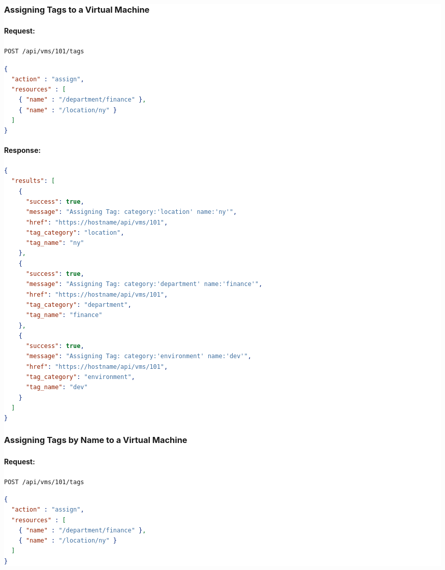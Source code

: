 ### Assigning Tags to a Virtual Machine

#### Request:

    POST /api/vms/101/tags

``` json
{
  "action" : "assign",
  "resources" : [
    { "name" : "/department/finance" },
    { "name" : "/location/ny" }
  ]
}
```

#### Response:

``` json
{
  "results": [
    {
      "success": true,
      "message": "Assigning Tag: category:'location' name:'ny'",
      "href": "https://hostname/api/vms/101",
      "tag_category": "location",
      "tag_name": "ny"
    },
    {
      "success": true,
      "message": "Assigning Tag: category:'department' name:'finance'",
      "href": "https://hostname/api/vms/101",
      "tag_category": "department",
      "tag_name": "finance"
    },
    {
      "success": true,
      "message": "Assigning Tag: category:'environment' name:'dev'",
      "href": "https://hostname/api/vms/101",
      "tag_category": "environment",
      "tag_name": "dev"
    }
  ]
}
```

### Assigning Tags by Name to a Virtual Machine

#### Request:

    POST /api/vms/101/tags

``` json
{
  "action" : "assign",
  "resources" : [
    { "name" : "/department/finance" },
    { "name" : "/location/ny" }
  ]
}
```
